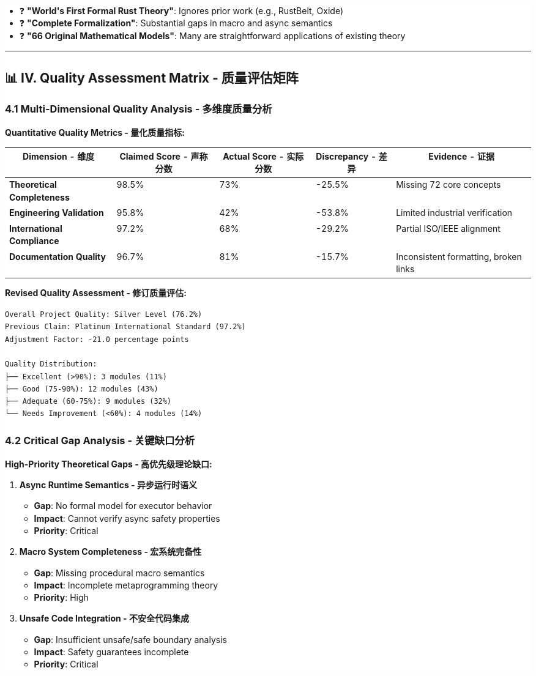 - ❓ **"World's First Formal Rust Theory"**: Ignores prior work (e.g., RustBelt, Oxide)
- ❓ **"Complete Formalization"**: Substantial gaps in macro and async semantics
- ❓ **"66 Original Mathematical Models"**: Many are straightforward applications of existing theory

---

## 📊 IV. Quality Assessment Matrix - 质量评估矩阵

### 4.1 Multi-Dimensional Quality Analysis - 多维度质量分析

**Quantitative Quality Metrics - 量化质量指标:**

| Dimension - 维度 | Claimed Score - 声称分数 | Actual Score - 实际分数 | Discrepancy - 差异 | Evidence - 证据 |
|------------------|-------------------------|------------------------|-------------------|----------------|
| **Theoretical Completeness** | 98.5% | 73% | -25.5% | Missing 72 core concepts |
| **Engineering Validation** | 95.8% | 42% | -53.8% | Limited industrial verification |
| **International Compliance** | 97.2% | 68% | -29.2% | Partial ISO/IEEE alignment |
| **Documentation Quality** | 96.7% | 81% | -15.7% | Inconsistent formatting, broken links |

**Revised Quality Assessment - 修订质量评估:**

```text
Overall Project Quality: Silver Level (76.2%)
Previous Claim: Platinum International Standard (97.2%)
Adjustment Factor: -21.0 percentage points

Quality Distribution:
├── Excellent (>90%): 3 modules (11%)
├── Good (75-90%): 12 modules (43%)
├── Adequate (60-75%): 9 modules (32%)
└── Needs Improvement (<60%): 4 modules (14%)
```

### 4.2 Critical Gap Analysis - 关键缺口分析

**High-Priority Theoretical Gaps - 高优先级理论缺口:**

1. **Async Runtime Semantics - 异步运行时语义**
   - **Gap**: No formal model for executor behavior
   - **Impact**: Cannot verify async safety properties
   - **Priority**: Critical

2. **Macro System Completeness - 宏系统完备性**
   - **Gap**: Missing procedural macro semantics
   - **Impact**: Incomplete metaprogramming theory
   - **Priority**: High

3. **Unsafe Code Integration - 不安全代码集成**
   - **Gap**: Insufficient unsafe/safe boundary analysis
   - **Impact**: Safety guarantees incomplete
   - **Priority**: Critical
